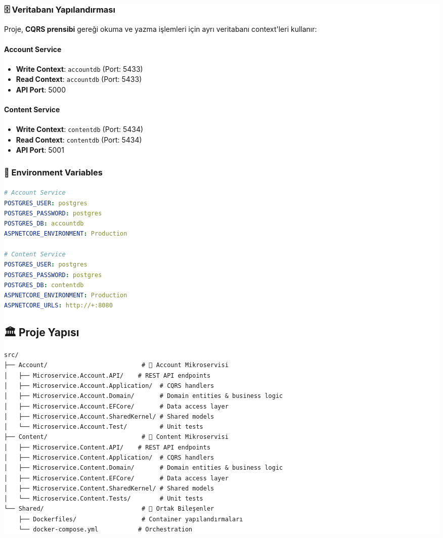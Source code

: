 ### 🗄️ Veritabanı Yapılandırması

Proje, **CQRS prensibi** gereği okuma ve yazma işlemleri için ayrı veritabanı context'leri kullanır:

#### Account Service

- **Write Context**: `accountdb` (Port: 5433)
- **Read Context**: `accountdb` (Port: 5433)
- **API Port**: 5000

#### Content Service

- **Write Context**: `contentdb` (Port: 5434)
- **Read Context**: `contentdb` (Port: 5434)
- **API Port**: 5001

### 🔧 Environment Variables

```yaml
# Account Service
POSTGRES_USER: postgres
POSTGRES_PASSWORD: postgres
POSTGRES_DB: accountdb
ASPNETCORE_ENVIRONMENT: Production

# Content Service
POSTGRES_USER: postgres
POSTGRES_PASSWORD: postgres
POSTGRES_DB: contentdb
ASPNETCORE_ENVIRONMENT: Production
ASPNETCORE_URLS: http://+:8080
```

## 🏛️ Proje Yapısı

```
src/
├── Account/                          # 👤 Account Mikroservisi
│   ├── Microservice.Account.API/    # REST API endpoints
│   ├── Microservice.Account.Application/  # CQRS handlers
│   ├── Microservice.Account.Domain/       # Domain entities & business logic
│   ├── Microservice.Account.EFCore/       # Data access layer
│   ├── Microservice.Account.SharedKernel/ # Shared models
│   └── Microservice.Account.Test/         # Unit tests
├── Content/                          # 📝 Content Mikroservisi
│   ├── Microservice.Content.API/    # REST API endpoints
│   ├── Microservice.Content.Application/  # CQRS handlers
│   ├── Microservice.Content.Domain/       # Domain entities & business logic
│   ├── Microservice.Content.EFCore/       # Data access layer
│   ├── Microservice.Content.SharedKernel/ # Shared models
│   └── Microservice.Content.Tests/        # Unit tests
└── Shared/                           # 🔗 Ortak Bileşenler
    ├── Dockerfiles/                  # Container yapılandırmaları
    └── docker-compose.yml           # Orchestration
```
